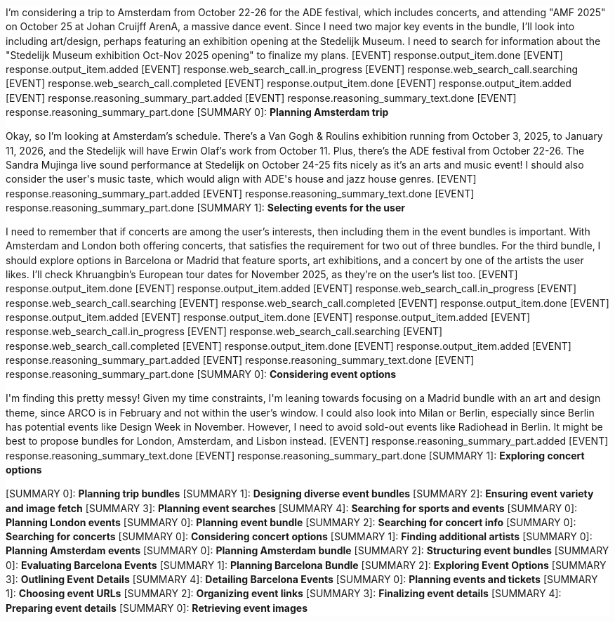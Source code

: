 I’m considering a trip to Amsterdam from October 22-26 for the ADE festival, which includes concerts, and attending "AMF 2025" on October 25 at Johan Cruijff ArenA, a massive dance event. Since I need two major key events in the bundle, I’ll look into including art/design, perhaps featuring an exhibition opening at the Stedelijk Museum. I need to search for information about the "Stedelijk Museum exhibition Oct-Nov 2025 opening" to finalize my plans.
[EVENT] response.output_item.done
[EVENT] response.output_item.added
[EVENT] response.web_search_call.in_progress
[EVENT] response.web_search_call.searching
[EVENT] response.web_search_call.completed
[EVENT] response.output_item.done
[EVENT] response.output_item.added
[EVENT] response.reasoning_summary_part.added
[EVENT] response.reasoning_summary_text.done
[EVENT] response.reasoning_summary_part.done
[SUMMARY 0]: **Planning Amsterdam trip**

Okay, so I’m looking at Amsterdam’s schedule. There’s a Van Gogh & Roulins exhibition running from October 3, 2025, to January 11, 2026, and the Stedelijk will have Erwin Olaf’s work from October 11. Plus, there’s the ADE festival from October 22-26. The Sandra Mujinga live sound performance at Stedelijk on October 24-25 fits nicely as it’s an arts and music event! I should also consider the user's music taste, which would align with ADE's house and jazz house genres.
[EVENT] response.reasoning_summary_part.added
[EVENT] response.reasoning_summary_text.done
[EVENT] response.reasoning_summary_part.done
[SUMMARY 1]: **Selecting events for the user**

I need to remember that if concerts are among the user’s interests, then including them in the event bundles is important. With Amsterdam and London both offering concerts, that satisfies the requirement for two out of three bundles. For the third bundle, I should explore options in Barcelona or Madrid that feature sports, art exhibitions, and a concert by one of the artists the user likes. I’ll check Khruangbin’s European tour dates for November 2025, as they’re on the user’s list too.
[EVENT] response.output_item.done
[EVENT] response.output_item.added
[EVENT] response.web_search_call.in_progress
[EVENT] response.web_search_call.searching
[EVENT] response.web_search_call.completed
[EVENT] response.output_item.done
[EVENT] response.output_item.added
[EVENT] response.output_item.done
[EVENT] response.output_item.added
[EVENT] response.web_search_call.in_progress
[EVENT] response.web_search_call.searching
[EVENT] response.web_search_call.completed
[EVENT] response.output_item.done
[EVENT] response.output_item.added
[EVENT] response.reasoning_summary_part.added
[EVENT] response.reasoning_summary_text.done
[EVENT] response.reasoning_summary_part.done
[SUMMARY 0]: **Considering event options**

I'm finding this pretty messy! Given my time constraints, I'm leaning towards focusing on a Madrid bundle with an art and design theme, since ARCO is in February and not within the user’s window. I could also look into Milan or Berlin, especially since Berlin has potential events like Design Week in November. However, I need to avoid sold-out events like Radiohead in Berlin. It might be best to propose bundles for London, Amsterdam, and Lisbon instead.
[EVENT] response.reasoning_summary_part.added
[EVENT] response.reasoning_summary_text.done
[EVENT] response.reasoning_summary_part.done
[SUMMARY 1]: **Exploring concert options**


[SUMMARY 0]: **Planning trip bundles**
[SUMMARY 1]: **Designing diverse event bundles**
[SUMMARY 2]: **Ensuring event variety and image fetch**
[SUMMARY 3]: **Planning event searches**
[SUMMARY 4]: **Searching for sports and events**
[SUMMARY 0]: **Planning London events**
[SUMMARY 0]: **Planning event bundle**
[SUMMARY 2]: **Searching for concert info**
[SUMMARY 0]: **Searching for concerts**
[SUMMARY 0]: **Considering concert options**
[SUMMARY 1]: **Finding additional artists**
[SUMMARY 0]: **Planning Amsterdam events**
[SUMMARY 0]: **Planning Amsterdam bundle**
[SUMMARY 2]: **Structuring event bundles**
[SUMMARY 0]: **Evaluating Barcelona Events**
[SUMMARY 1]: **Planning Barcelona Bundle**
[SUMMARY 2]: **Exploring Event Options**
[SUMMARY 3]: **Outlining Event Details**
[SUMMARY 4]: **Detailing Barcelona Events**
[SUMMARY 0]: **Planning events and tickets**
[SUMMARY 1]: **Choosing event URLs**
[SUMMARY 2]: **Organizing event links**
[SUMMARY 3]: **Finalizing event details**
[SUMMARY 4]: **Preparing event details**
[SUMMARY 0]: **Retrieving event images**